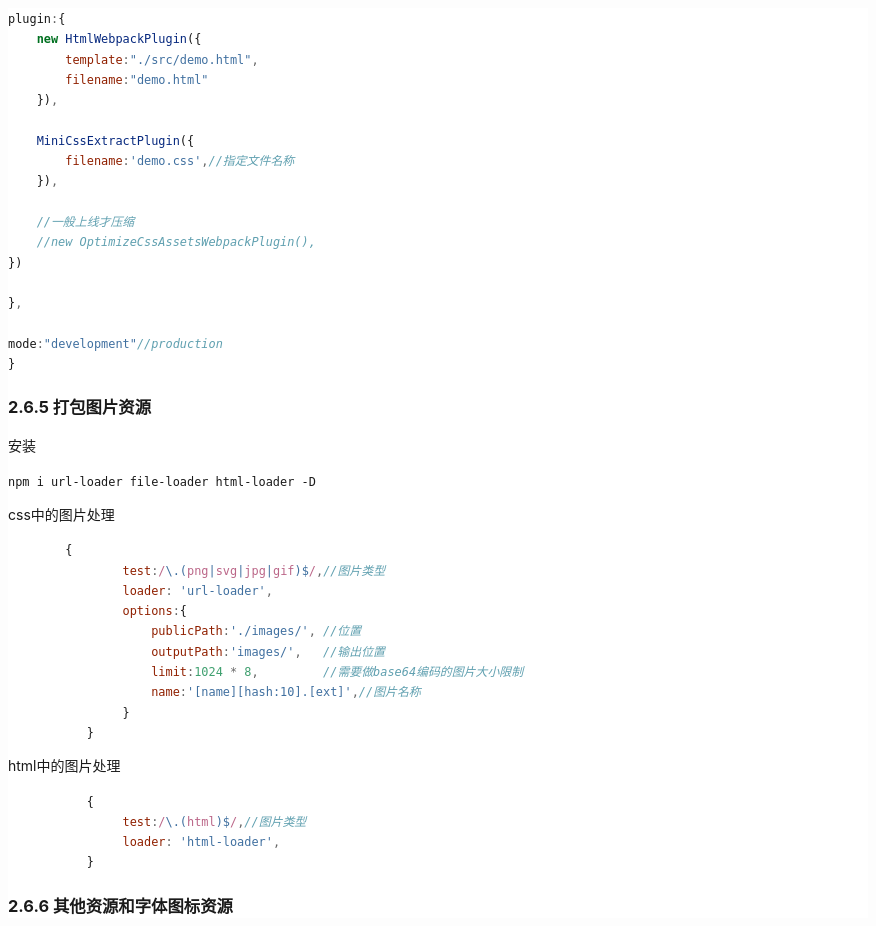 ```js
plugin:{
	new HtmlWebpackPlugin({
        template:"./src/demo.html",
        filename:"demo.html"
	}),
    
    MiniCssExtractPlugin({
    	filename:'demo.css',//指定文件名称
	}),
   	
    //一般上线才压缩
    //new OptimizeCssAssetsWebpackPlugin(),
})

},

mode:"development"//production
}
```

### 2.6.5 打包图片资源

安装

```
npm i url-loader file-loader html-loader -D
```

css中的图片处理

```js
		{
                test:/\.(png|svg|jpg|gif)$/,//图片类型
                loader: 'url-loader',
                options:{
                	publicPath:'./images/', //位置
                	outputPath:'images/',   //输出位置
                	limit:1024 * 8,         //需要做base64编码的图片大小限制
                	name:'[name][hash:10].[ext]',//图片名称
                }
           }
```

html中的图片处理

```js
		   {
                test:/\.(html)$/,//图片类型
                loader: 'html-loader',
           }
```

### 2.6.6 其他资源和字体图标资源
